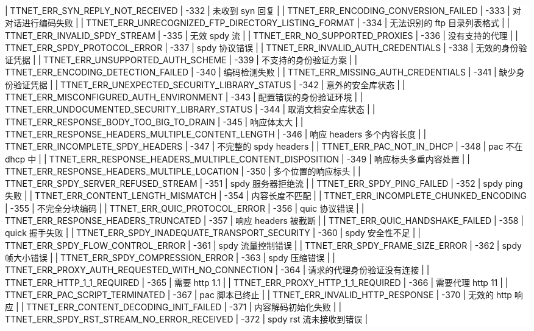 | TTNET_ERR_SYN_REPLY_NOT_RECEIVED | -332 | 未收到 syn 回复 |
| TTNET_ERR_ENCODING_CONVERSION_FAILED | -333 | 对对话进行编码失败 |
| TTNET_ERR_UNRECOGNIZED_FTP_DIRECTORY_LISTING_FORMAT | -334 | 无法识别的 ftp 目录列表格式 |
| TTNET_ERR_INVALID_SPDY_STREAM | -335 | 无效 spdy 流 |
| TTNET_ERR_NO_SUPPORTED_PROXIES | -336 | 没有支持的代理 |
| TTNET_ERR_SPDY_PROTOCOL_ERROR | -337 | spdy 协议错误 |
| TTNET_ERR_INVALID_AUTH_CREDENTIALS | -338 | 无效的身份验证凭据 |
| TTNET_ERR_UNSUPPORTED_AUTH_SCHEME | -339 | 不支持的身份验证方案 |
| TTNET_ERR_ENCODING_DETECTION_FAILED | -340 | 编码检测失败 |
| TTNET_ERR_MISSING_AUTH_CREDENTIALS | -341 | 缺少身份验证凭据 |
| TTNET_ERR_UNEXPECTED_SECURITY_LIBRARY_STATUS | -342 | 意外的安全库状态 |
| TTNET_ERR_MISCONFIGURED_AUTH_ENVIRONMENT | -343 | 配置错误的身份验证环境 |
| TTNET_ERR_UNDOCUMENTED_SECURITY_LIBRARY_STATUS | -344 | 取消文档安全库状态 |
| TTNET_ERR_RESPONSE_BODY_TOO_BIG_TO_DRAIN | -345 | 响应体太大 |
| TTNET_ERR_RESPONSE_HEADERS_MULTIPLE_CONTENT_LENGTH | -346 | 响应 headers 多个内容长度 |
| TTNET_ERR_INCOMPLETE_SPDY_HEADERS | -347 | 不完整的 spdy headers |
| TTNET_ERR_PAC_NOT_IN_DHCP | -348 | pac 不在 dhcp 中 |
| TTNET_ERR_RESPONSE_HEADERS_MULTIPLE_CONTENT_DISPOSITION | -349 | 响应标头多重内容处置 |
| TTNET_ERR_RESPONSE_HEADERS_MULTIPLE_LOCATION | -350 | 多个位置的响应标头 |
| TTNET_ERR_SPDY_SERVER_REFUSED_STREAM | -351 | spdy 服务器拒绝流 |
| TTNET_ERR_SPDY_PING_FAILED | -352 | spdy ping 失败 |
| TTNET_ERR_CONTENT_LENGTH_MISMATCH | -354 | 内容长度不匹配 |
| TTNET_ERR_INCOMPLETE_CHUNKED_ENCODING | -355 | 不完全分块编码 |
| TTNET_ERR_QUIC_PROTOCOL_ERROR | -356 | quic 协议错误 |
| TTNET_ERR_RESPONSE_HEADERS_TRUNCATED | -357 | 响应 headers 被截断 |
| TTNET_ERR_QUIC_HANDSHAKE_FAILED | -358 | quick 握手失败 |
| TTNET_ERR_SPDY_INADEQUATE_TRANSPORT_SECURITY | -360 | spdy 安全性不足 |
| TTNET_ERR_SPDY_FLOW_CONTROL_ERROR | -361 | spdy 流量控制错误 |
| TTNET_ERR_SPDY_FRAME_SIZE_ERROR | -362 | spdy 帧大小错误 |
| TTNET_ERR_SPDY_COMPRESSION_ERROR | -363 | spdy 压缩错误 |
| TTNET_ERR_PROXY_AUTH_REQUESTED_WITH_NO_CONNECTION | -364 | 请求的代理身份验证没有连接 |
| TTNET_ERR_HTTP_1_1_REQUIRED | -365 | 需要 http 1.1 |
| TTNET_ERR_PROXY_HTTP_1_1_REQUIRED | -366 | 需要代理 http 11 |
| TTNET_ERR_PAC_SCRIPT_TERMINATED | -367 | pac 脚本已终止 |
| TTNET_ERR_INVALID_HTTP_RESPONSE | -370 | 无效的 http 响应 |
| TTNET_ERR_CONTENT_DECODING_INIT_FAILED | -371 | 内容解码初始化失败 |
| TTNET_ERR_SPDY_RST_STREAM_NO_ERROR_RECEIVED | -372 | spdy rst 流未接收到错误 |